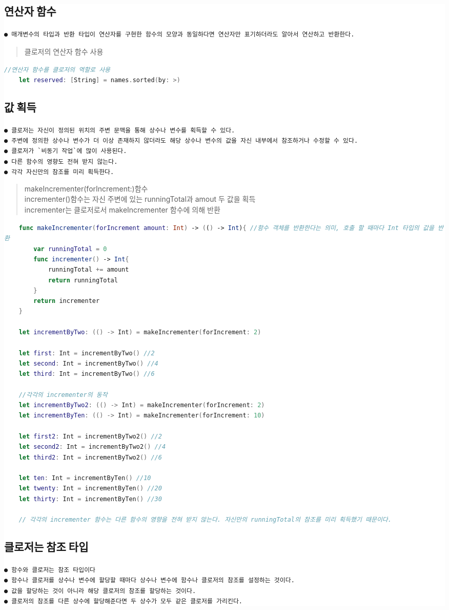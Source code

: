 ## 연산자 함수
    ● 매개변수의 타입과 반환 타입이 연산자를 구현한 함수의 모양과 동일하다면 연산자만 표기하더라도 알아서 연산하고 반환한다.
> 클로저의 연산자 함수 사용
```Swift
//연산자 함수를 클로저의 역할로 사용
    let reserved: [String] = names.sorted(by: >)
```
## 값 획득
    ● 클로저는 자신이 정의된 위치의 주변 문맥을 통해 상수나 변수를 획득할 수 있다.
    ● 주변에 정의한 상수나 변수가 더 이상 존재하지 않더라도 해당 상수나 변수의 값을 자신 내부에서 참조하거나 수정할 수 있다.
    ● 클로저가 `비동기 작업`에 많이 사용된다.
    ● 다른 함수의 영향도 전혀 받지 않는다.
    ● 각각 자신만의 참조를 미리 획득한다.

> makeIncrementer(forIncrement:)함수<br>
> incrementer()함수는 자신 주변에 있는 runningTotal과 amout 두 값을 획득<br>
> incrementer는 클로저로서 makeIncrementer 함수에 의해 반환

```Swift
    func makeIncrementer(forIncrement amount: Int) -> (() -> Int){ //함수 객체를 반환한다는 의미, 호출 할 때마다 Int 타입의 값을 반환
        var runningTotal = 0
        func incrementer() -> Int{
            runningTotal += amount
            return runningTotal
        }
        return incrementer
    }

    let incrementByTwo: (() -> Int) = makeIncrementer(forIncrement: 2)

    let first: Int = incrementByTwo() //2
    let second: Int = incrementByTwo() //4
    let third: Int = incrementByTwo() //6

    //각각의 incrementer의 동작
    let incrementByTwo2: (() -> Int) = makeIncrementer(forIncrement: 2)
    let incrementByTen: (() -> Int) = makeIncrementer(forIncrement: 10)

    let first2: Int = incrementByTwo2() //2
    let second2: Int = incrementByTwo2() //4
    let third2: Int = incrementByTwo2() //6

    let ten: Int = incrementByTen() //10
    let twenty: Int = incrementByTen() //20
    let thirty: Int = incrementByTen() //30

    // 각각의 incrementer 함수는 다른 함수의 영향을 전혀 받지 않는다. 자신만의 runningTotal의 참조를 미리 획득했기 때문이다.
```

## 클로저는 참조 타입
    ● 함수와 클로저는 참조 타입이다
    ● 함수나 클로저를 상수나 변수에 할당할 때마다 상수나 변수에 함수나 클로저의 참조를 설정하는 것이다.
    ● 값을 할당하는 것이 아니라 해당 클로저의 참조를 할당하는 것이다.
    ● 클로저의 참조를 다른 상수에 할당해준다면 두 상수가 모두 같은 클로저를 가리킨다.
